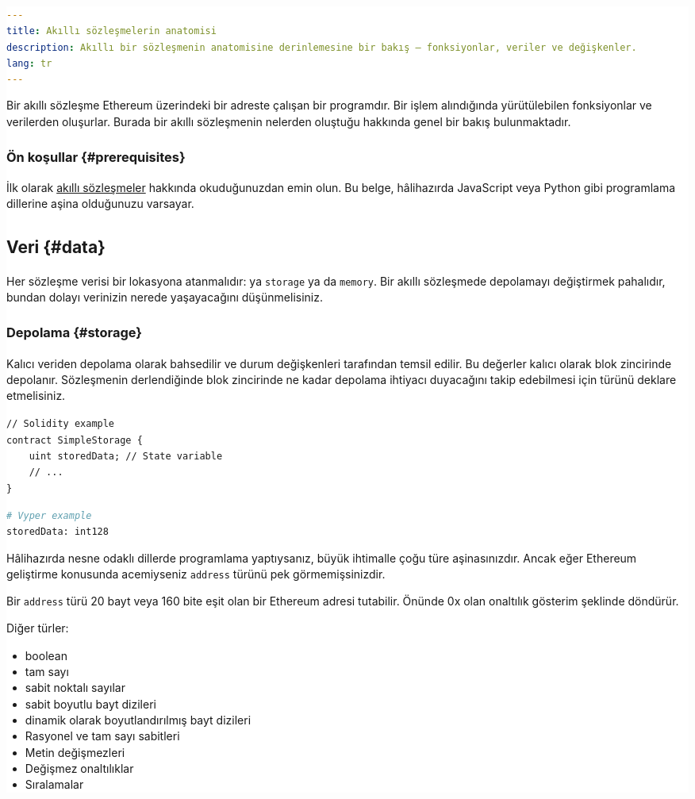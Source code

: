 ```yaml
---
title: Akıllı sözleşmelerin anatomisi
description: Akıllı bir sözleşmenin anatomisine derinlemesine bir bakış – fonksiyonlar, veriler ve değişkenler.
lang: tr
---
```


Bir akıllı sözleşme Ethereum üzerindeki bir adreste çalışan bir programdır. Bir işlem alındığında yürütülebilen fonksiyonlar ve verilerden oluşurlar. Burada bir akıllı sözleşmenin nelerden oluştuğu hakkında genel bir bakış bulunmaktadır.

### Ön koşullar {#prerequisites}

İlk olarak [akıllı sözleşmeler](/developers/docs/smart-contracts/) hakkında okuduğunuzdan emin olun. Bu belge, hâlihazırda JavaScript veya Python gibi programlama dillerine aşina olduğunuzu varsayar.

## Veri {#data}

Her sözleşme verisi bir lokasyona atanmalıdır: ya `storage` ya da `memory`. Bir akıllı sözleşmede depolamayı değiştirmek pahalıdır, bundan dolayı verinizin nerede yaşayacağını düşünmelisiniz.

### Depolama {#storage}

Kalıcı veriden depolama olarak bahsedilir ve durum değişkenleri tarafından temsil edilir. Bu değerler kalıcı olarak blok zincirinde depolanır. Sözleşmenin derlendiğinde blok zincirinde ne kadar depolama ihtiyacı duyacağını takip edebilmesi için türünü deklare etmelisiniz.

```solidity
// Solidity example
contract SimpleStorage {
    uint storedData; // State variable
    // ...
}
```

```python
# Vyper example
storedData: int128
```

Hâlihazırda nesne odaklı dillerde programlama yaptıysanız, büyük ihtimalle çoğu türe aşinasınızdır. Ancak eğer Ethereum geliştirme konusunda acemiyseniz `address` türünü pek görmemişsinizdir.

Bir `address` türü 20 bayt veya 160 bite eşit olan bir Ethereum adresi tutabilir. Önünde 0x olan onaltılık gösterim şeklinde döndürür.

Diğer türler:

- boolean
- tam sayı
- sabit noktalı sayılar
- sabit boyutlu bayt dizileri
- dinamik olarak boyutlandırılmış bayt dizileri
- Rasyonel ve tam sayı sabitleri
- Metin değişmezleri
- Değişmez onaltılıklar
- Sıralamalar
